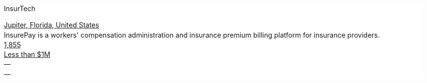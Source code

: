 InsurTech</a></span></identifier-multi-formatter></field-formatter><span _ngcontent-client-app-c542="" class="flex"></span></div></grid-cell><grid-cell _ngcontent-client-app-c542="" _nghost-client-app-c537="" class="column-id-location_identifiers ng-star-inserted" data-columnid="location_identifiers"><div _ngcontent-client-app-c537="" class="cb-absolute-to-cover layout-row layout-align-start-center"><field-formatter _ngcontent-client-app-c542="" class="cb-margin-medium-horizontal"><identifier-multi-formatter _nghost-client-app-c202="" class="ng-star-inserted"><span _ngcontent-client-app-c202="" class="component--field-formatter field-type-identifier-multi"><a _ngcontent-client-app-c202="" title="Jupiter" class="link-accent ng-star-inserted" href="/search/organizations/field/organization.companies/location_identifiers/jupiter-florida"> Jupiter</a>,<a _ngcontent-client-app-c202="" title="Florida" class="link-accent ng-star-inserted" href="/search/organizations/field/organization.companies/location_identifiers/florida-united-states"> Florida</a>,<a _ngcontent-client-app-c202="" title="United States" class="link-accent ng-star-inserted" href="/search/organizations/field/organization.companies/location_identifiers/united-states"> United States</a></span></identifier-multi-formatter></field-formatter><span _ngcontent-client-app-c542="" class="flex"></span></div></grid-cell><grid-cell _ngcontent-client-app-c542="" _nghost-client-app-c537="" class="column-id-short_description ng-star-inserted" data-columnid="short_description"><div _ngcontent-client-app-c537="" class="cb-absolute-to-cover layout-row layout-align-start-center"><field-formatter _ngcontent-client-app-c542="" class="cb-margin-medium-horizontal"><span class="component--field-formatter field-type-text_long ng-star-inserted" title="InsurePay is a workers' compensation administration and insurance premium billing platform for insurance providers.">InsurePay is a workers' compensation administration and insurance premium billing platform for insurance providers.</span></field-formatter><span _ngcontent-client-app-c542="" class="flex"></span></div></grid-cell><grid-cell _ngcontent-client-app-c542="" _nghost-client-app-c537="" class="column-id-rank_org_company ng-star-inserted" data-columnid="rank_org_company"><div _ngcontent-client-app-c537="" class="cb-absolute-to-cover layout-row layout-align-start-center"><field-formatter _ngcontent-client-app-c542="" class="cb-margin-medium-horizontal"><a class="component--field-formatter field-type-integer link-accent ng-star-inserted" href="/search/organization.companies/field/organization.companies/rank_org_company/1855">1,855</a></field-formatter><span _ngcontent-client-app-c542="" class="flex"></span></div></grid-cell><grid-cell _ngcontent-client-app-c542="" _nghost-client-app-c537="" class="column-id-revenue_range ng-star-inserted" data-columnid="revenue_range"><div _ngcontent-client-app-c537="" class="cb-absolute-to-cover layout-row layout-align-start-center"><field-formatter _ngcontent-client-app-c542="" class="cb-margin-medium-horizontal"><a class="component--field-formatter field-type-enum link-accent ng-star-inserted" href="/search/organizations/field/organization.companies/revenue_range/r_00000000">Less than $1M</a></field-formatter><span _ngcontent-client-app-c542="" class="flex"></span></div></grid-cell><grid-cell _ngcontent-client-app-c542="" _nghost-client-app-c537="" class="column-id-investor_type ng-star-inserted" data-columnid="investor_type"><div _ngcontent-client-app-c537="" class="cb-absolute-to-cover layout-row layout-align-start-center"><field-formatter _ngcontent-client-app-c542="" class="cb-margin-medium-horizontal"><enum-multi-formatter class="ng-star-inserted"><span class="component--field-formatter field-type-enum-multi ng-star-inserted" title="—"> —
</span></enum-multi-formatter></field-formatter><span _ngcontent-client-app-c542="" class="flex"></span></div></grid-cell><grid-cell _ngcontent-client-app-c542="" _nghost-client-app-c537="" class="column-id-investor_stage ng-star-inserted" data-columnid="investor_stage"><div _ngcontent-client-app-c537="" class="cb-absolute-to-cover layout-row layout-align-start-center"><field-formatter _ngcontent-client-app-c542="" class="cb-margin-medium-horizontal"><enum-multi-formatter class="ng-star-inserted"><span class="component--field-formatter field-type-enum-multi ng-star-inserted" title="—"> —